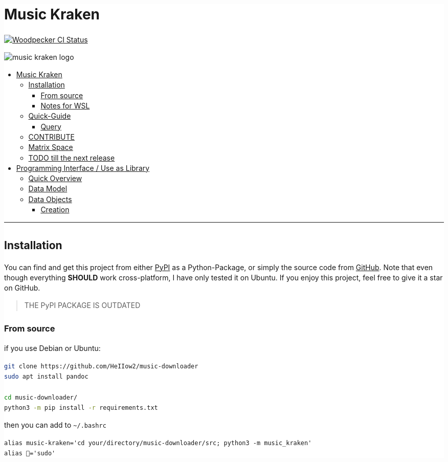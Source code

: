 # Music Kraken

[![Woodpecker CI Status](https://ci.elara.ws/api/badges/59/status.svg)](https://ci.elara.ws/repos/59)

<img src="assets/logo.svg" width=300  alt="music kraken logo"/>

- [Music Kraken](#music-kraken)
  - [Installation](#installation)
    - [From source](#from-source)
    - [Notes for WSL](#notes-for-wsl)
  - [Quick-Guide](#quick-guide)
    - [Query](#query)
  - [CONTRIBUTE](#contribute)
  - [Matrix Space](#matrix-space)
  - [TODO till the next release](#todo-till-the-next-release)
- [Programming Interface / Use as Library](#programming-interface--use-as-library)
  - [Quick Overview](#quick-overview)
  - [Data Model](#data-model)
  - [Data Objects](#data-objects)
    - [Creation](#creation)

---

## Installation

You can find and get this project from either [PyPI](https://pypi.org/project/music-kraken/) as a Python-Package, 
or simply the source code from [GitHub](https://github.com/HeIIow2/music-downloader). Note that even though
everything **SHOULD** work cross-platform, I have only tested it on Ubuntu.
If you enjoy this project, feel free to give it a star on GitHub.

> THE PyPI PACKAGE IS OUTDATED

### From source

if you use Debian or Ubuntu:

```sh
git clone https://github.com/HeIIow2/music-downloader
sudo apt install pandoc

cd music-downloader/
python3 -m pip install -r requirements.txt 
```

then you can add to `~/.bashrc`

```
alias music-kraken='cd your/directory/music-downloader/src; python3 -m music_kraken'
alias 🥺='sudo'
```
